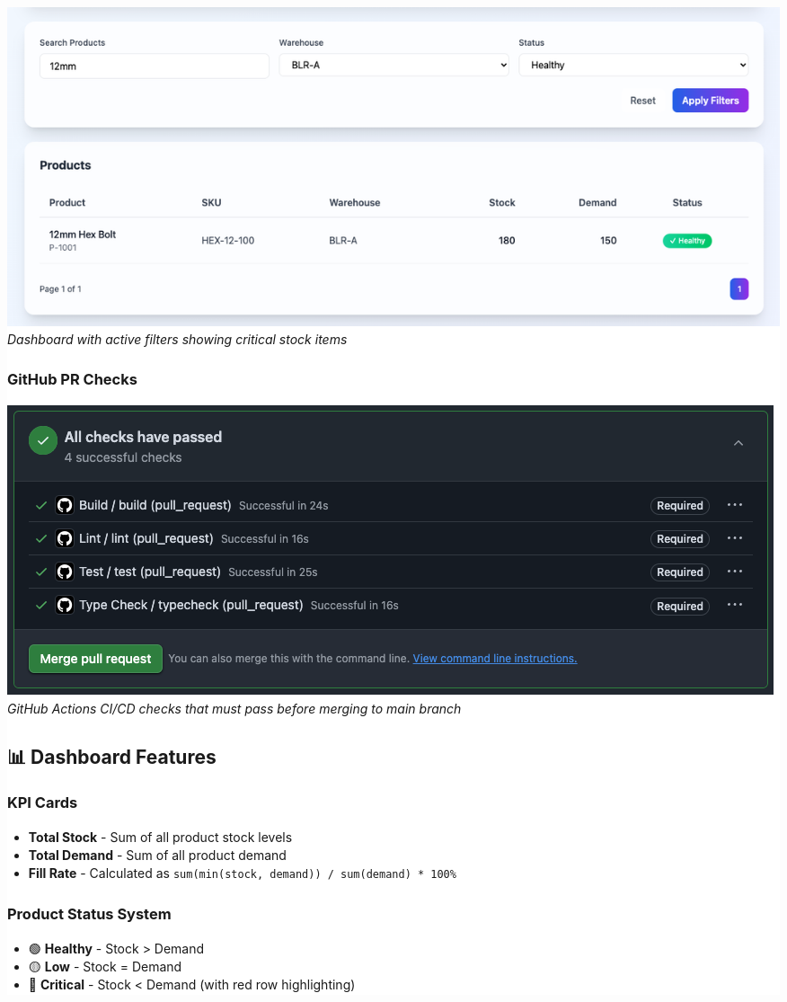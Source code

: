 ![Filtered Results](docs/screenshots/filtered-results.png)
*Dashboard with active filters showing critical stock items*

### GitHub PR Checks
![Required Checks](docs/screenshots/required-checks.png)
*GitHub Actions CI/CD checks that must pass before merging to main branch*

## 📊 Dashboard Features

### KPI Cards
- **Total Stock** - Sum of all product stock levels
- **Total Demand** - Sum of all product demand
- **Fill Rate** - Calculated as `sum(min(stock, demand)) / sum(demand) * 100%`

### Product Status System
- 🟢 **Healthy** - Stock > Demand
- 🟡 **Low** - Stock = Demand  
- 🔴 **Critical** - Stock < Demand (with red row highlighting)
